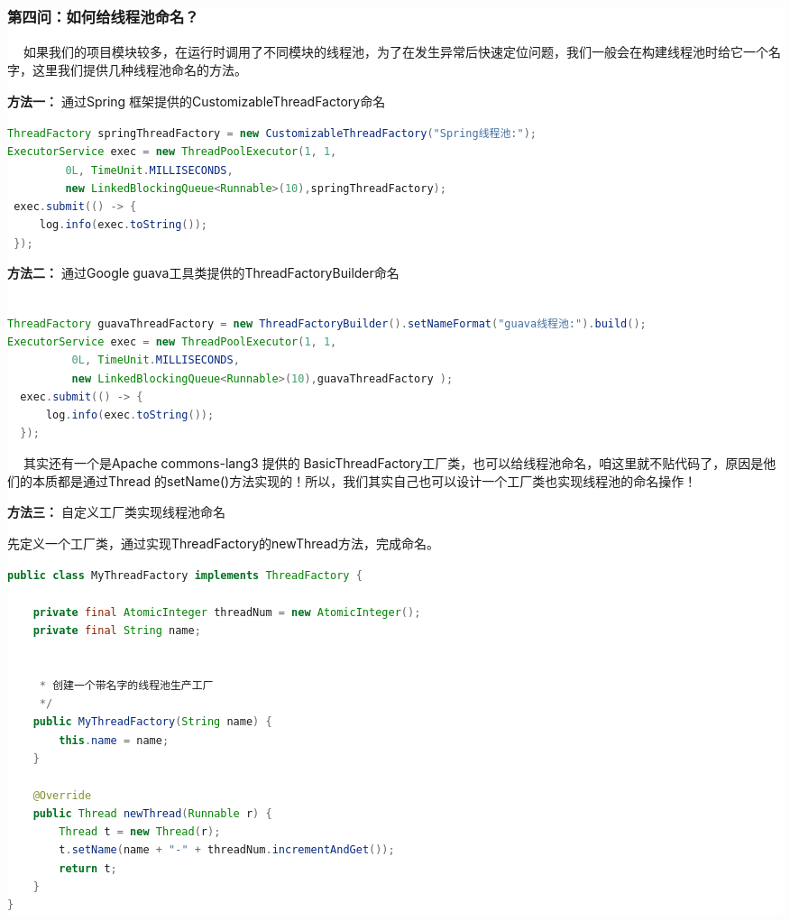 ### 第四问：如何给线程池命名？

   如果我们的项目模块较多，在运行时调用了不同模块的线程池，为了在发生异常后快速定位问题，我们一般会在构建线程池时给它一个名字，这里我们提供几种线程池命名的方法。

**方法一：**  通过Spring 框架提供的CustomizableThreadFactory命名

```java
ThreadFactory springThreadFactory = new CustomizableThreadFactory("Spring线程池:");
ExecutorService exec = new ThreadPoolExecutor(1, 1,
         0L, TimeUnit.MILLISECONDS,
         new LinkedBlockingQueue<Runnable>(10),springThreadFactory);
 exec.submit(() -> {
     log.info(exec.toString());
 });

```

**方法二：**  通过Google guava工具类提供的ThreadFactoryBuilder命名

```java

ThreadFactory guavaThreadFactory = new ThreadFactoryBuilder().setNameFormat("guava线程池:").build();
ExecutorService exec = new ThreadPoolExecutor(1, 1,
          0L, TimeUnit.MILLISECONDS,
          new LinkedBlockingQueue<Runnable>(10),guavaThreadFactory );
  exec.submit(() -> {
      log.info(exec.toString());
  });

```

   其实还有一个是Apache commons-lang3 提供的 BasicThreadFactory工厂类，也可以给线程池命名，咱这里就不贴代码了，原因是他们的本质都是通过Thread 的setName()方法实现的！所以，我们其实自己也可以设计一个工厂类也实现线程池的命名操作！

**方法三：**  自定义工厂类实现线程池命名

先定义一个工厂类，通过实现ThreadFactory的newThread方法，完成命名。

```java
public class MyThreadFactory implements ThreadFactory {

    private final AtomicInteger threadNum = new AtomicInteger();
    private final String name;

    
     * 创建一个带名字的线程池生产工厂
     */
    public MyThreadFactory(String name) {
        this.name = name;
    }

    @Override
    public Thread newThread(Runnable r) {
        Thread t = new Thread(r);
        t.setName(name + "-" + threadNum.incrementAndGet());
        return t;
    }
}

```
